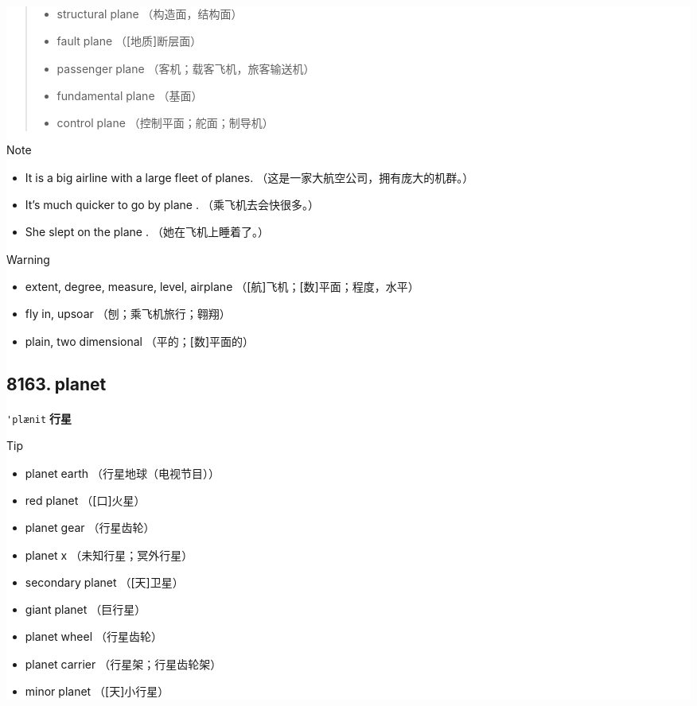 > - structural plane （构造面，结构面）
>
> - fault plane （[地质]断层面）
>
> - passenger plane （客机；载客飞机，旅客输送机）
>
> - fundamental plane （基面）
>
> - control plane （控制平面；舵面；制导机）
>

> [!NOTE]
>
> - It is a big airline with a large fleet of planes. （这是一家大航空公司，拥有庞大的机群。）
>
> - It’s much quicker to go by plane . （乘飞机去会快很多。）
>
> - She slept on the plane . （她在飞机上睡着了。）
>

> [!WARNING]
>
> - extent, degree, measure, level, airplane （[航]飞机；[数]平面；程度，水平）
>
> - fly in, upsoar （刨；乘飞机旅行；翱翔）
>
> - plain, two dimensional （平的；[数]平面的）
>

## 8163. planet

`'plænit`  **行星**

> [!TIP]
>
> - planet earth （行星地球（电视节目））
>
> - red planet （[口]火星）
>
> - planet gear （行星齿轮）
>
> - planet x （未知行星；冥外行星）
>
> - secondary planet （[天]卫星）
>
> - giant planet （巨行星）
>
> - planet wheel （行星齿轮）
>
> - planet carrier （行星架；行星齿轮架）
>
> - minor planet （[天]小行星）
>
